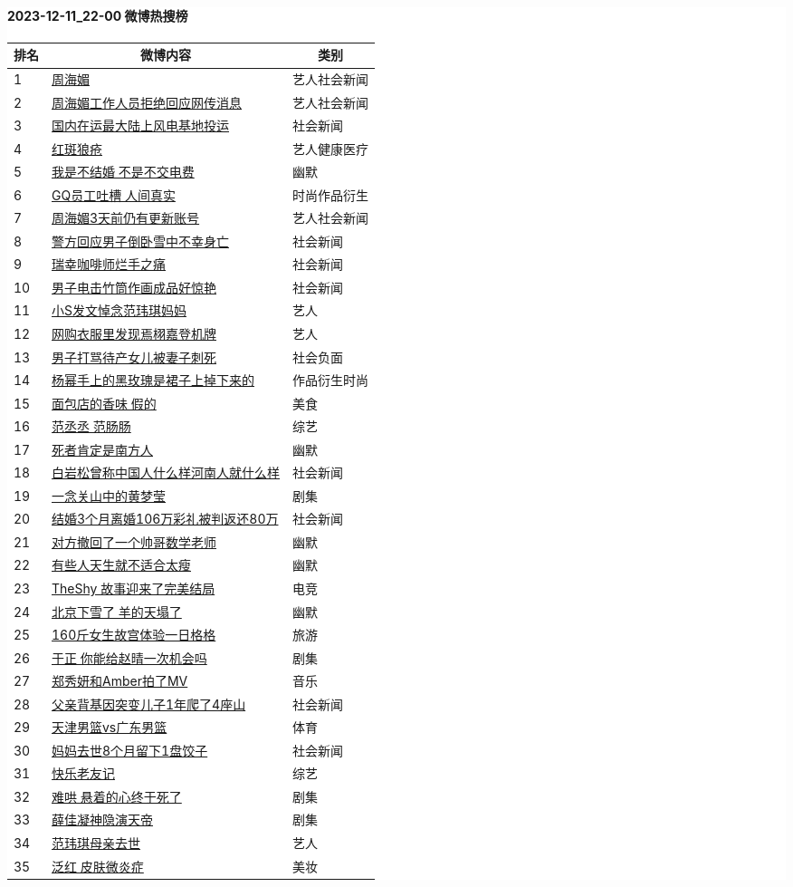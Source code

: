 #### 2023-12-11_22-00  微博热搜榜

| 排名 | 微博内容 | 类别 |
| --- | --- | --- |
| 1 | [周海媚](https://s.weibo.com/weibo?q=%23%E5%91%A8%E6%B5%B7%E5%AA%9A%23) | 艺人社会新闻 |
| 2 | [周海媚工作人员拒绝回应网传消息](https://s.weibo.com/weibo?q=%23%E5%91%A8%E6%B5%B7%E5%AA%9A%E5%B7%A5%E4%BD%9C%E4%BA%BA%E5%91%98%E6%8B%92%E7%BB%9D%E5%9B%9E%E5%BA%94%E7%BD%91%E4%BC%A0%E6%B6%88%E6%81%AF%23) | 艺人社会新闻 |
| 3 | [国内在运最大陆上风电基地投运](https://s.weibo.com/weibo?q=%23%E5%9B%BD%E5%86%85%E5%9C%A8%E8%BF%90%E6%9C%80%E5%A4%A7%E9%99%86%E4%B8%8A%E9%A3%8E%E7%94%B5%E5%9F%BA%E5%9C%B0%E6%8A%95%E8%BF%90%23) | 社会新闻 |
| 4 | [红斑狼疮](https://s.weibo.com/weibo?q=%23%E7%BA%A2%E6%96%91%E7%8B%BC%E7%96%AE%23) | 艺人健康医疗 |
| 5 | [我是不结婚 不是不交电费](https://s.weibo.com/weibo?q=%23%E6%88%91%E6%98%AF%E4%B8%8D%E7%BB%93%E5%A9%9A%20%E4%B8%8D%E6%98%AF%E4%B8%8D%E4%BA%A4%E7%94%B5%E8%B4%B9%23) | 幽默 |
| 6 | [GQ员工吐槽 人间真实](https://s.weibo.com/weibo?q=%23GQ%E5%91%98%E5%B7%A5%E5%90%90%E6%A7%BD%20%E4%BA%BA%E9%97%B4%E7%9C%9F%E5%AE%9E%23) | 时尚作品衍生 |
| 7 | [周海媚3天前仍有更新账号](https://s.weibo.com/weibo?q=%23%E5%91%A8%E6%B5%B7%E5%AA%9A3%E5%A4%A9%E5%89%8D%E4%BB%8D%E6%9C%89%E6%9B%B4%E6%96%B0%E8%B4%A6%E5%8F%B7%23) | 艺人社会新闻 |
| 8 | [警方回应男子倒卧雪中不幸身亡](https://s.weibo.com/weibo?q=%23%E8%AD%A6%E6%96%B9%E5%9B%9E%E5%BA%94%E7%94%B7%E5%AD%90%E5%80%92%E5%8D%A7%E9%9B%AA%E4%B8%AD%E4%B8%8D%E5%B9%B8%E8%BA%AB%E4%BA%A1%23) | 社会新闻 |
| 9 | [瑞幸咖啡师烂手之痛](https://s.weibo.com/weibo?q=%23%E7%91%9E%E5%B9%B8%E5%92%96%E5%95%A1%E5%B8%88%E7%83%82%E6%89%8B%E4%B9%8B%E7%97%9B%23) | 社会新闻 |
| 10 | [男子电击竹筒作画成品好惊艳](https://s.weibo.com/weibo?q=%23%E7%94%B7%E5%AD%90%E7%94%B5%E5%87%BB%E7%AB%B9%E7%AD%92%E4%BD%9C%E7%94%BB%E6%88%90%E5%93%81%E5%A5%BD%E6%83%8A%E8%89%B3%23) | 社会新闻 |
| 11 | [小S发文悼念范玮琪妈妈](https://s.weibo.com/weibo?q=%23%E5%B0%8FS%E5%8F%91%E6%96%87%E6%82%BC%E5%BF%B5%E8%8C%83%E7%8E%AE%E7%90%AA%E5%A6%88%E5%A6%88%23) | 艺人 |
| 12 | [网购衣服里发现焉栩嘉登机牌](https://s.weibo.com/weibo?q=%23%E7%BD%91%E8%B4%AD%E8%A1%A3%E6%9C%8D%E9%87%8C%E5%8F%91%E7%8E%B0%E7%84%89%E6%A0%A9%E5%98%89%E7%99%BB%E6%9C%BA%E7%89%8C%23) | 艺人 |
| 13 | [男子打骂待产女儿被妻子刺死](https://s.weibo.com/weibo?q=%23%E7%94%B7%E5%AD%90%E6%89%93%E9%AA%82%E5%BE%85%E4%BA%A7%E5%A5%B3%E5%84%BF%E8%A2%AB%E5%A6%BB%E5%AD%90%E5%88%BA%E6%AD%BB%23) | 社会负面 |
| 14 | [杨幂手上的黑玫瑰是裙子上掉下来的](https://s.weibo.com/weibo?q=%23%E6%9D%A8%E5%B9%82%E6%89%8B%E4%B8%8A%E7%9A%84%E9%BB%91%E7%8E%AB%E7%91%B0%E6%98%AF%E8%A3%99%E5%AD%90%E4%B8%8A%E6%8E%89%E4%B8%8B%E6%9D%A5%E7%9A%84%23) | 作品衍生时尚 |
| 15 | [面包店的香味 假的](https://s.weibo.com/weibo?q=%23%E9%9D%A2%E5%8C%85%E5%BA%97%E7%9A%84%E9%A6%99%E5%91%B3%20%E5%81%87%E7%9A%84%23) | 美食 |
| 16 | [范丞丞 范肠肠](https://s.weibo.com/weibo?q=%23%E8%8C%83%E4%B8%9E%E4%B8%9E%20%E8%8C%83%E8%82%A0%E8%82%A0%23) | 综艺 |
| 17 | [死者肯定是南方人](https://s.weibo.com/weibo?q=%23%E6%AD%BB%E8%80%85%E8%82%AF%E5%AE%9A%E6%98%AF%E5%8D%97%E6%96%B9%E4%BA%BA%23) | 幽默 |
| 18 | [白岩松曾称中国人什么样河南人就什么样](https://s.weibo.com/weibo?q=%23%E7%99%BD%E5%B2%A9%E6%9D%BE%E6%9B%BE%E7%A7%B0%E4%B8%AD%E5%9B%BD%E4%BA%BA%E4%BB%80%E4%B9%88%E6%A0%B7%E6%B2%B3%E5%8D%97%E4%BA%BA%E5%B0%B1%E4%BB%80%E4%B9%88%E6%A0%B7%23) | 社会新闻 |
| 19 | [一念关山中的黄梦莹](https://s.weibo.com/weibo?q=%23%E4%B8%80%E5%BF%B5%E5%85%B3%E5%B1%B1%E4%B8%AD%E7%9A%84%E9%BB%84%E6%A2%A6%E8%8E%B9%23) | 剧集 |
| 20 | [结婚3个月离婚106万彩礼被判返还80万](https://s.weibo.com/weibo?q=%23%E7%BB%93%E5%A9%9A3%E4%B8%AA%E6%9C%88%E7%A6%BB%E5%A9%9A106%E4%B8%87%E5%BD%A9%E7%A4%BC%E8%A2%AB%E5%88%A4%E8%BF%94%E8%BF%9880%E4%B8%87%23) | 社会新闻 |
| 21 | [对方撤回了一个帅哥数学老师](https://s.weibo.com/weibo?q=%23%E5%AF%B9%E6%96%B9%E6%92%A4%E5%9B%9E%E4%BA%86%E4%B8%80%E4%B8%AA%E5%B8%85%E5%93%A5%E6%95%B0%E5%AD%A6%E8%80%81%E5%B8%88%23) | 幽默 |
| 22 | [有些人天生就不适合太瘦](https://s.weibo.com/weibo?q=%23%E6%9C%89%E4%BA%9B%E4%BA%BA%E5%A4%A9%E7%94%9F%E5%B0%B1%E4%B8%8D%E9%80%82%E5%90%88%E5%A4%AA%E7%98%A6%23) | 幽默 |
| 23 | [TheShy 故事迎来了完美结局](https://s.weibo.com/weibo?q=%23TheShy%20%E6%95%85%E4%BA%8B%E8%BF%8E%E6%9D%A5%E4%BA%86%E5%AE%8C%E7%BE%8E%E7%BB%93%E5%B1%80%23) | 电竞 |
| 24 | [北京下雪了 羊的天塌了](https://s.weibo.com/weibo?q=%23%E5%8C%97%E4%BA%AC%E4%B8%8B%E9%9B%AA%E4%BA%86%20%E7%BE%8A%E7%9A%84%E5%A4%A9%E5%A1%8C%E4%BA%86%23) | 幽默 |
| 25 | [160斤女生故宫体验一日格格](https://s.weibo.com/weibo?q=%23160%E6%96%A4%E5%A5%B3%E7%94%9F%E6%95%85%E5%AE%AB%E4%BD%93%E9%AA%8C%E4%B8%80%E6%97%A5%E6%A0%BC%E6%A0%BC%23) | 旅游 |
| 26 | [于正 你能给赵晴一次机会吗](https://s.weibo.com/weibo?q=%23%E4%BA%8E%E6%AD%A3%20%E4%BD%A0%E8%83%BD%E7%BB%99%E8%B5%B5%E6%99%B4%E4%B8%80%E6%AC%A1%E6%9C%BA%E4%BC%9A%E5%90%97%23) | 剧集 |
| 27 | [郑秀妍和Amber拍了MV](https://s.weibo.com/weibo?q=%23%E9%83%91%E7%A7%80%E5%A6%8D%E5%92%8CAmber%E6%8B%8D%E4%BA%86MV%23) | 音乐 |
| 28 | [父亲背基因突变儿子1年爬了4座山](https://s.weibo.com/weibo?q=%23%E7%88%B6%E4%BA%B2%E8%83%8C%E5%9F%BA%E5%9B%A0%E7%AA%81%E5%8F%98%E5%84%BF%E5%AD%901%E5%B9%B4%E7%88%AC%E4%BA%864%E5%BA%A7%E5%B1%B1%23) | 社会新闻 |
| 29 | [天津男篮vs广东男篮](https://s.weibo.com/weibo?q=%23%E5%A4%A9%E6%B4%A5%E7%94%B7%E7%AF%AEvs%E5%B9%BF%E4%B8%9C%E7%94%B7%E7%AF%AE%23) | 体育 |
| 30 | [妈妈去世8个月留下1盘饺子](https://s.weibo.com/weibo?q=%23%E5%A6%88%E5%A6%88%E5%8E%BB%E4%B8%968%E4%B8%AA%E6%9C%88%E7%95%99%E4%B8%8B1%E7%9B%98%E9%A5%BA%E5%AD%90%23) | 社会新闻 |
| 31 | [快乐老友记](https://s.weibo.com/weibo?q=%23%E5%BF%AB%E4%B9%90%E8%80%81%E5%8F%8B%E8%AE%B0%23) | 综艺 |
| 32 | [难哄 悬着的心终于死了](https://s.weibo.com/weibo?q=%23%E9%9A%BE%E5%93%84%20%E6%82%AC%E7%9D%80%E7%9A%84%E5%BF%83%E7%BB%88%E4%BA%8E%E6%AD%BB%E4%BA%86%23) | 剧集 |
| 33 | [薛佳凝神隐演天帝](https://s.weibo.com/weibo?q=%23%E8%96%9B%E4%BD%B3%E5%87%9D%E7%A5%9E%E9%9A%90%E6%BC%94%E5%A4%A9%E5%B8%9D%23) | 剧集 |
| 34 | [范玮琪母亲去世](https://s.weibo.com/weibo?q=%23%E8%8C%83%E7%8E%AE%E7%90%AA%E6%AF%8D%E4%BA%B2%E5%8E%BB%E4%B8%96%23) | 艺人 |
| 35 | [泛红 皮肤微炎症](https://s.weibo.com/weibo?q=%23%E6%B3%9B%E7%BA%A2%20%E7%9A%AE%E8%82%A4%E5%BE%AE%E7%82%8E%E7%97%87%23) | 美妆 |